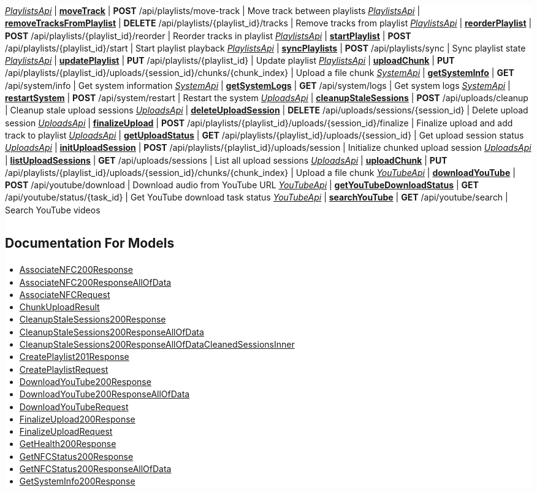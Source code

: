[*PlaylistsApi*](doc/PlaylistsApi.md) | [**moveTrack**](doc/PlaylistsApi.md#movetrack) | **POST** /api/playlists/move-track | Move track between playlists
[*PlaylistsApi*](doc/PlaylistsApi.md) | [**removeTracksFromPlaylist**](doc/PlaylistsApi.md#removetracksfromplaylist) | **DELETE** /api/playlists/{playlist_id}/tracks | Remove tracks from playlist
[*PlaylistsApi*](doc/PlaylistsApi.md) | [**reorderPlaylist**](doc/PlaylistsApi.md#reorderplaylist) | **POST** /api/playlists/{playlist_id}/reorder | Reorder tracks in playlist
[*PlaylistsApi*](doc/PlaylistsApi.md) | [**startPlaylist**](doc/PlaylistsApi.md#startplaylist) | **POST** /api/playlists/{playlist_id}/start | Start playlist playback
[*PlaylistsApi*](doc/PlaylistsApi.md) | [**syncPlaylists**](doc/PlaylistsApi.md#syncplaylists) | **POST** /api/playlists/sync | Sync playlist state
[*PlaylistsApi*](doc/PlaylistsApi.md) | [**updatePlaylist**](doc/PlaylistsApi.md#updateplaylist) | **PUT** /api/playlists/{playlist_id} | Update playlist
[*PlaylistsApi*](doc/PlaylistsApi.md) | [**uploadChunk**](doc/PlaylistsApi.md#uploadchunk) | **PUT** /api/playlists/{playlist_id}/uploads/{session_id}/chunks/{chunk_index} | Upload a file chunk
[*SystemApi*](doc/SystemApi.md) | [**getSystemInfo**](doc/SystemApi.md#getsysteminfo) | **GET** /api/system/info | Get system information
[*SystemApi*](doc/SystemApi.md) | [**getSystemLogs**](doc/SystemApi.md#getsystemlogs) | **GET** /api/system/logs | Get system logs
[*SystemApi*](doc/SystemApi.md) | [**restartSystem**](doc/SystemApi.md#restartsystem) | **POST** /api/system/restart | Restart the system
[*UploadsApi*](doc/UploadsApi.md) | [**cleanupStaleSessions**](doc/UploadsApi.md#cleanupstalesessions) | **POST** /api/uploads/cleanup | Cleanup stale upload sessions
[*UploadsApi*](doc/UploadsApi.md) | [**deleteUploadSession**](doc/UploadsApi.md#deleteuploadsession) | **DELETE** /api/uploads/sessions/{session_id} | Delete upload session
[*UploadsApi*](doc/UploadsApi.md) | [**finalizeUpload**](doc/UploadsApi.md#finalizeupload) | **POST** /api/playlists/{playlist_id}/uploads/{session_id}/finalize | Finalize upload and add track to playlist
[*UploadsApi*](doc/UploadsApi.md) | [**getUploadStatus**](doc/UploadsApi.md#getuploadstatus) | **GET** /api/playlists/{playlist_id}/uploads/{session_id} | Get upload session status
[*UploadsApi*](doc/UploadsApi.md) | [**initUploadSession**](doc/UploadsApi.md#inituploadsession) | **POST** /api/playlists/{playlist_id}/uploads/session | Initialize chunked upload session
[*UploadsApi*](doc/UploadsApi.md) | [**listUploadSessions**](doc/UploadsApi.md#listuploadsessions) | **GET** /api/uploads/sessions | List all upload sessions
[*UploadsApi*](doc/UploadsApi.md) | [**uploadChunk**](doc/UploadsApi.md#uploadchunk) | **PUT** /api/playlists/{playlist_id}/uploads/{session_id}/chunks/{chunk_index} | Upload a file chunk
[*YouTubeApi*](doc/YouTubeApi.md) | [**downloadYouTube**](doc/YouTubeApi.md#downloadyoutube) | **POST** /api/youtube/download | Download audio from YouTube URL
[*YouTubeApi*](doc/YouTubeApi.md) | [**getYouTubeDownloadStatus**](doc/YouTubeApi.md#getyoutubedownloadstatus) | **GET** /api/youtube/status/{task_id} | Get YouTube download task status
[*YouTubeApi*](doc/YouTubeApi.md) | [**searchYouTube**](doc/YouTubeApi.md#searchyoutube) | **GET** /api/youtube/search | Search YouTube videos


## Documentation For Models

 - [AssociateNFC200Response](doc/AssociateNFC200Response.md)
 - [AssociateNFC200ResponseAllOfData](doc/AssociateNFC200ResponseAllOfData.md)
 - [AssociateNFCRequest](doc/AssociateNFCRequest.md)
 - [ChunkUploadResult](doc/ChunkUploadResult.md)
 - [CleanupStaleSessions200Response](doc/CleanupStaleSessions200Response.md)
 - [CleanupStaleSessions200ResponseAllOfData](doc/CleanupStaleSessions200ResponseAllOfData.md)
 - [CleanupStaleSessions200ResponseAllOfDataCleanedSessionsInner](doc/CleanupStaleSessions200ResponseAllOfDataCleanedSessionsInner.md)
 - [CreatePlaylist201Response](doc/CreatePlaylist201Response.md)
 - [CreatePlaylistRequest](doc/CreatePlaylistRequest.md)
 - [DownloadYouTube200Response](doc/DownloadYouTube200Response.md)
 - [DownloadYouTube200ResponseAllOfData](doc/DownloadYouTube200ResponseAllOfData.md)
 - [DownloadYouTubeRequest](doc/DownloadYouTubeRequest.md)
 - [FinalizeUpload200Response](doc/FinalizeUpload200Response.md)
 - [FinalizeUploadRequest](doc/FinalizeUploadRequest.md)
 - [GetHealth200Response](doc/GetHealth200Response.md)
 - [GetNFCStatus200Response](doc/GetNFCStatus200Response.md)
 - [GetNFCStatus200ResponseAllOfData](doc/GetNFCStatus200ResponseAllOfData.md)
 - [GetSystemInfo200Response](doc/GetSystemInfo200Response.md)